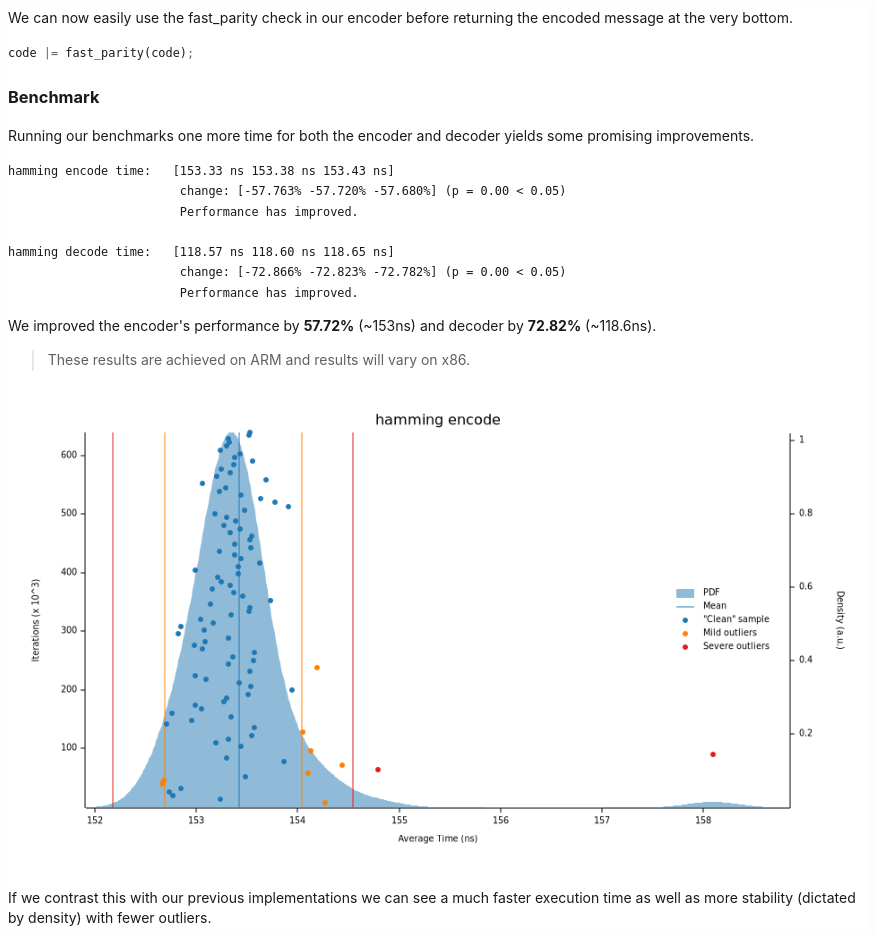 We can now easily use the fast_parity check in our encoder before returning the encoded message at the very bottom.

```rust
code |= fast_parity(code);
```

### Benchmark

Running our benchmarks one more time for both the encoder and decoder yields some promising improvements.

```none
hamming encode time:   [153.33 ns 153.38 ns 153.43 ns]
                        change: [-57.763% -57.720% -57.680%] (p = 0.00 < 0.05)
                        Performance has improved.

hamming decode time:   [118.57 ns 118.60 ns 118.65 ns]
                        change: [-72.866% -72.823% -72.782%] (p = 0.00 < 0.05)
                        Performance has improved.
```

We improved the encoder's performance by <b>57.72%</b> (~153ns) and decoder by <b>72.82%</b> (~118.6ns).

> These results are achieved on ARM and results will vary on x86.

![Parity check diagram.](pdf-6-1.png)

If we contrast this with our previous implementations we can see a much faster execution time as well as more stability (dictated by density) with fewer outliers.
